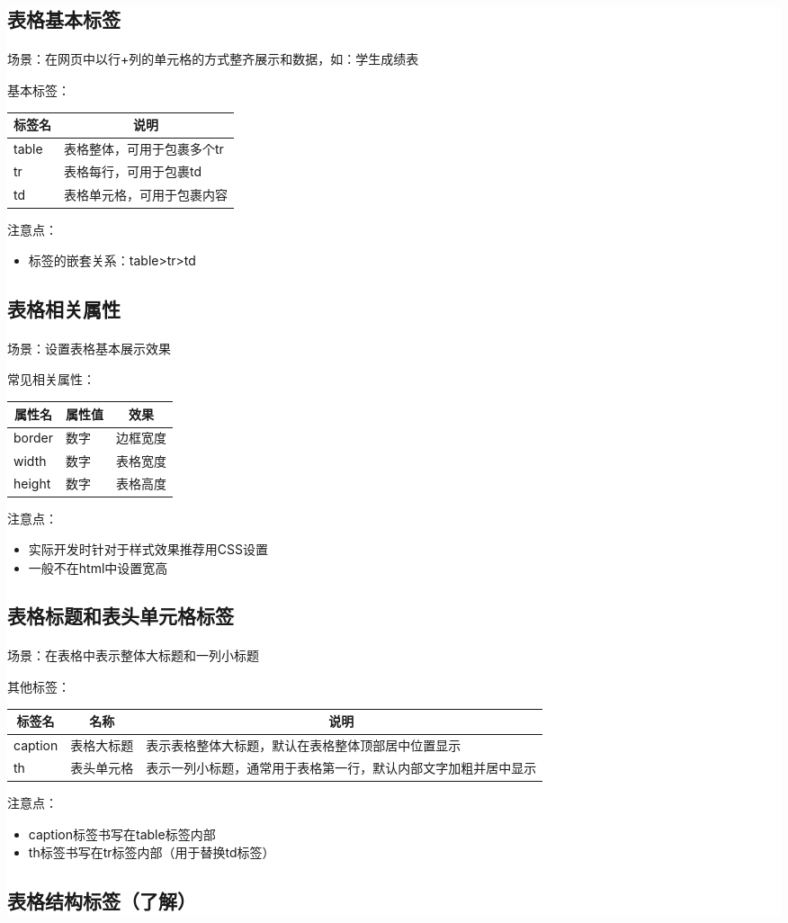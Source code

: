 ## 表格基本标签

场景：在网页中以行+列的单元格的方式整齐展示和数据，如：学生成绩表

基本标签：

| 标签名 | 说明                       |
| ------ | -------------------------- |
| table  | 表格整体，可用于包裹多个tr |
| tr     | 表格每行，可用于包裹td     |
| td     | 表格单元格，可用于包裹内容 |

注意点：

- 标签的嵌套关系：table>tr>td

## 表格相关属性

场景：设置表格基本展示效果

常见相关属性：

| 属性名 | 属性值 | 效果     |
| ------ | ------ | -------- |
| border | 数字   | 边框宽度 |
| width  | 数字   | 表格宽度 |
| height | 数字   | 表格高度 |

注意点：

- 实际开发时针对于样式效果推荐用CSS设置
- 一般不在html中设置宽高

## 表格标题和表头单元格标签

场景：在表格中表示整体大标题和一列小标题

其他标签：

| 标签名  | 名称       | 说明                                                         |
| ------- | ---------- | ------------------------------------------------------------ |
| caption | 表格大标题 | 表示表格整体大标题，默认在表格整体顶部居中位置显示           |
| th      | 表头单元格 | 表示一列小标题，通常用于表格第一行，默认内部文字加粗并居中显示 |

注意点：

- caption标签书写在table标签内部
- th标签书写在tr标签内部（用于替换td标签）

## 表格结构标签（了解）
